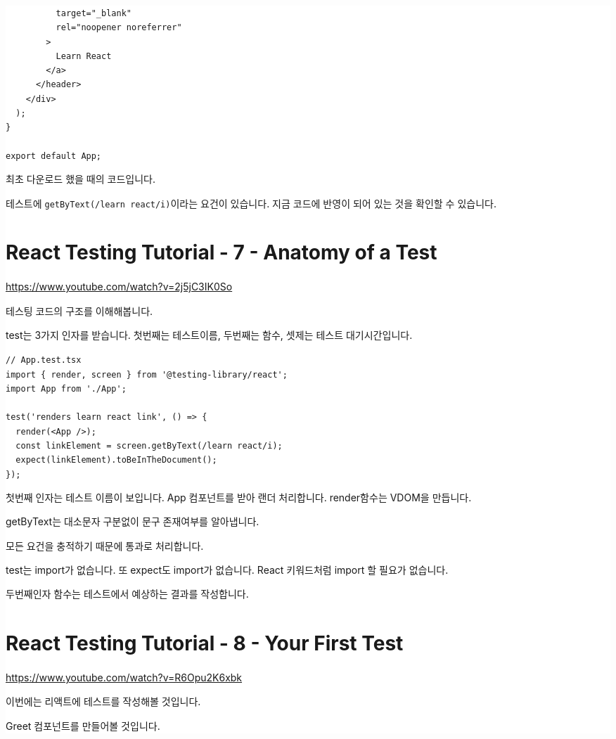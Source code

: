```tsx
          target="_blank"
          rel="noopener noreferrer"
        >
          Learn React
        </a>
      </header>
    </div>
  );
}

export default App;
```

최초 다운로드 했을 때의 코드입니다.

테스트에 `getByText(/learn react/i)`이라는 요건이 있습니다. 지금 코드에 반영이 되어 있는 것을 확인할 수 있습니다.

# React Testing Tutorial - 7 - Anatomy of a Test

https://www.youtube.com/watch?v=2j5jC3IK0So

테스팅 코드의 구조를 이해해봅니다.

test는 3가지 인자를 받습니다. 첫번째는 테스트이름, 두번째는 함수, 셋제는 테스트 대기시간입니다.

```tsx
// App.test.tsx
import { render, screen } from '@testing-library/react';
import App from './App';

test('renders learn react link', () => {
  render(<App />);
  const linkElement = screen.getByText(/learn react/i);
  expect(linkElement).toBeInTheDocument();
});
```

첫번째 인자는 테스트 이름이 보입니다. App 컴포넌트를 받아 랜더 처리합니다. render함수는 VDOM을 만듭니다.

getByText는 대소문자 구분없이 문구 존재여부를 알아냅니다.

모든 요건을 충적하기 때문에 통과로 처리합니다.

test는 import가 없습니다. 또 expect도 import가 없습니다. React 키워드처럼 import 할 필요가 없습니다.

두번째인자 함수는 테스트에서 예상하는 결과를 작성합니다.

# React Testing Tutorial - 8 - Your First Test

https://www.youtube.com/watch?v=R6Opu2K6xbk

이번에는 리액트에 테스트를 작성해볼 것입니다.

Greet 컴포넌트를 만들어볼 것입니다.
